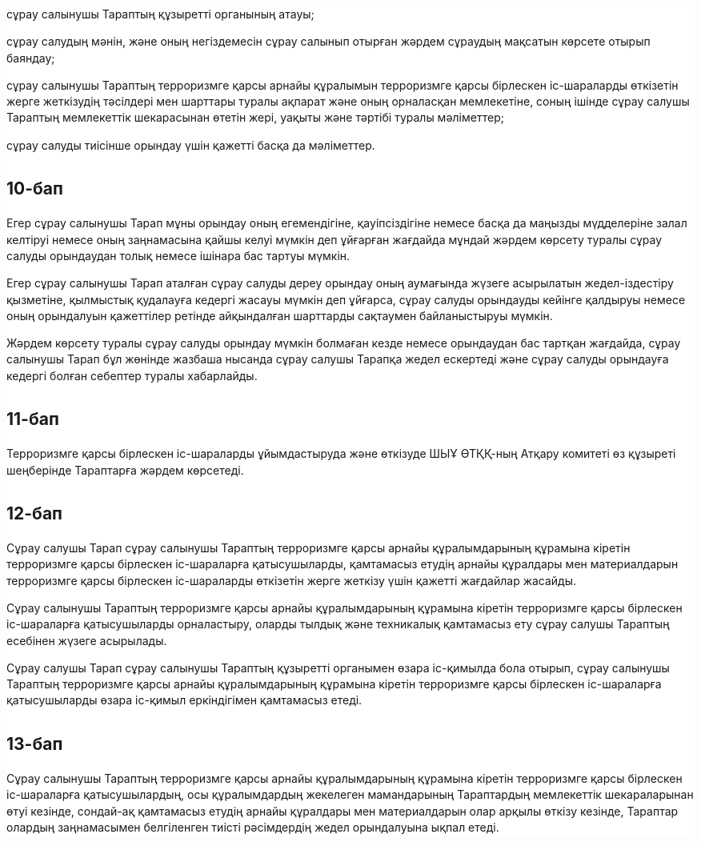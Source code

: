 сұрау салынушы Тараптың құзыретті органының атауы;

сұрау салудың мәнін, және оның негіздемесін сұрау салынып отырған жәрдем сұраудың мақсатын көрсете отырып баяндау;

сұрау салынушы Тараптың терроризмге қарсы арнайы құралымын терроризмге қарсы бірлескен іс-шараларды өткізетін жерге жеткізудің тәсілдері мен шарттары туралы ақпарат және оның орналасқан мемлекетіне, соның ішінде сұрау салушы Тараптың мемлекеттік шекарасынан өтетін жері, уақыты және тәртібі туралы мәліметтер;

сұрау салуды тиісінше орындау үшін қажетті басқа да мәліметтер.

## 10-бап

Егер сұрау салынушы Тарап мұны орындау оның егемендігіне, қауіпсіздігіне немесе басқа да маңызды мүдделеріне залал келтіруі немесе оның заңнамасына қайшы келуі мүмкін деп ұйғарған жағдайда мұндай жәрдем көрсету туралы сұрау салуды орындаудан толық немесе ішінара бас тартуы мүмкін.

Егер сұрау салынушы Тарап аталған сұрау салуды дереу орындау оның аумағында жүзеге асырылатын жедел-іздестіру қызметіне, қылмыстық қудалауға кедергі жасауы мүмкін деп ұйғарса, сұрау салуды орындауды кейінге қалдыруы немесе оның орындалуын қажеттілер ретінде айқындалған шарттарды сақтаумен байланыстыруы мүмкін.

Жәрдем көрсету туралы сұрау салуды орындау мүмкін болмаған кезде немесе орындаудан бас тартқан жағдайда, сұрау салынушы Тарап бұл жөнінде жазбаша нысанда сұрау салушы Тарапқа жедел ескертеді және сұрау салуды орындауға кедергі болған себептер туралы хабарлайды.

## 11-бап

Терроризмге қарсы бірлескен іс-шараларды ұйымдастыруда және өткізуде ШЫҰ ӨТҚҚ-ның Атқару комитеті өз құзыреті шеңберінде Тараптарға жәрдем көрсетеді.

## 12-бап

Сұрау салушы Тарап сұрау салынушы Тараптың терроризмге қарсы арнайы құралымдарының құрамына кіретін терроризмге қарсы бірлескен іс-шараларға қатысушыларды, қамтамасыз етудің арнайы құралдары мен материалдарын терроризмге қарсы бірлескен іс-шараларды өткізетін жерге жеткізу үшін қажетті жағдайлар жасайды.

Сұрау салынушы Тараптың терроризмге қарсы арнайы құралымдарының құрамына кіретін терроризмге қарсы бірлескен іс-шараларға қатысушыларды орналастыру, оларды тылдық және техникалық қамтамасыз ету сұрау салушы Тараптың есебінен жүзеге асырылады.

Сұрау салушы Тарап сұрау салынушы Тараптың құзыретті органымен өзара іс-қимылда бола отырып, сұрау салынушы Тараптың терроризмге қарсы арнайы құралымдарының құрамына кіретін терроризмге қарсы бірлескен іс-шараларға қатысушыларды өзара іс-қимыл еркіндігімен қамтамасыз етеді.

## 13-бап

Сұрау салынушы Тараптың терроризмге қарсы арнайы құралымдарының құрамына кіретін терроризмге қарсы бірлескен іс-шараларға қатысушылардың, осы құралымдардың жекелеген мамандарының Тараптардың мемлекеттік шекараларынан өтуі кезінде, сондай-ақ қамтамасыз етудің арнайы құралдары мен материалдарын олар арқылы өткізу кезінде, Тараптар олардың заңнамасымен белгіленген тиісті рәсімдердің жедел орындалуына ықпал етеді.
